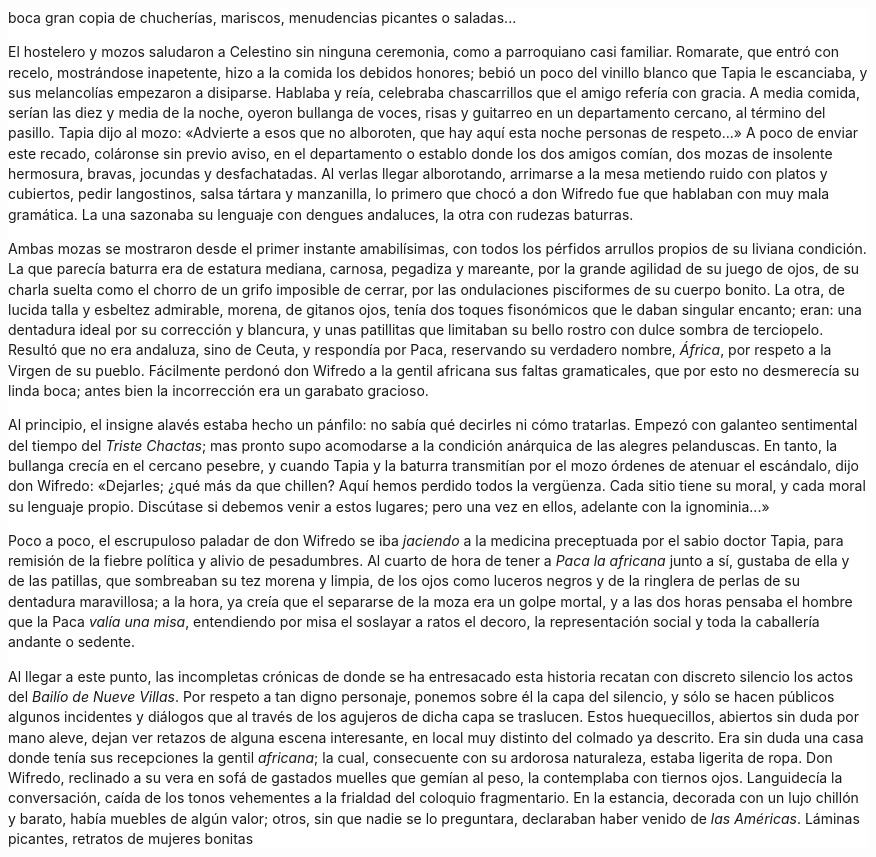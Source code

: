 boca gran copia de chucherías, mariscos, menudencias picantes o saladas...

El hostelero y mozos saludaron a Celestino sin ninguna ceremonia, como
a parroquiano casi familiar. Romarate, que entró con recelo, mostrándose
inapetente, hizo a la comida los debidos honores; bebió un poco del vinillo
blanco que Tapia le escanciaba, y sus melancolías empezaron a disiparse.
Hablaba y reía, celebraba chascarrillos que el amigo refería con gracia.
A media comida, serían las diez y media de la noche, oyeron bullanga de voces,
risas y guitarreo en un departamento cercano, al término del pasillo. Tapia
dijo al mozo: «Advierte a esos que no alboroten, que hay aquí esta noche
personas de respeto...» A poco de enviar este recado, coláronse sin previo
aviso, en el departamento o establo donde los dos amigos comían, dos mozas de
insolente hermosura, bravas, jocundas y desfachatadas. Al verlas llegar
alborotando, arrimarse a la mesa metiendo ruido con platos y cubiertos, pedir
langostinos, salsa tártara y manzanilla, lo primero que chocó a don Wifredo fue
que hablaban con muy mala gramática. La una sazonaba su lenguaje con dengues
andaluces, la otra con rudezas baturras.

Ambas mozas se mostraron desde el primer instante amabilísimas, con todos los
pérfidos arrullos propios de su liviana condición. La que parecía baturra era
de estatura mediana, carnosa, pegadiza y mareante, por la grande agilidad de su
juego de ojos, de su charla suelta como el chorro de un grifo imposible de
cerrar, por las ondulaciones pisciformes de su cuerpo bonito. La otra, de
lucida talla y esbeltez admirable, morena, de gitanos ojos, tenía dos toques
fisonómicos que le daban singular encanto; eran: una dentadura ideal por su
corrección y blancura, y unas patillitas que limitaban su bello rostro con
dulce sombra de terciopelo. Resultó que no era andaluza, sino de Ceuta,
y respondía por Paca, reservando su verdadero nombre, *África*, por respeto
a la Virgen de su pueblo. Fácilmente perdonó don Wifredo a la gentil africana
sus faltas gramaticales, que por esto no desmerecía su linda boca; antes bien
la incorrección era un garabato gracioso.

Al principio, el insigne alavés estaba hecho un pánfilo: no sabía qué decirles
ni cómo tratarlas. Empezó con galanteo sentimental del tiempo del *Triste
Chactas*; mas pronto supo acomodarse a la condición anárquica de las alegres
pelanduscas. En tanto, la bullanga crecía en el cercano pesebre, y cuando Tapia
y la baturra transmitían por el mozo órdenes de atenuar el escándalo, dijo don
Wifredo: «Dejarles; ¿qué más da que chillen? Aquí hemos perdido todos la
vergüenza. Cada sitio tiene su moral, y cada moral su lenguaje propio.
Discútase si debemos venir a estos lugares; pero una vez en ellos, adelante con
la ignominia...»

Poco a poco, el escrupuloso paladar de don Wifredo se iba *jaciendo* a la
medicina preceptuada por el sabio doctor Tapia, para remisión de la fiebre
política y alivio de pesadumbres. Al cuarto de hora de tener a *Paca la
africana* junto a sí, gustaba de ella y de las patillas, que sombreaban su tez
morena y limpia, de los ojos como luceros negros y de la ringlera de perlas de
su dentadura maravillosa; a la hora, ya creía que el separarse de la moza era
un golpe mortal, y a las dos horas pensaba el hombre que la Paca *valía una
misa*, entendiendo por misa el soslayar a ratos el decoro, la representación
social y toda la caballería andante o sedente.

Al llegar a este punto, las incompletas crónicas de donde se ha entresacado
esta historia recatan con discreto silencio los actos del *Bailío de Nueve
Villas*.  Por respeto a tan digno personaje, ponemos sobre él la capa del
silencio, y sólo se hacen públicos algunos incidentes y diálogos que al través
de los agujeros de dicha capa se traslucen. Estos huequecillos, abiertos sin
duda por mano aleve, dejan ver retazos de alguna escena interesante, en local
muy distinto del colmado ya descrito. Era sin duda una casa donde tenía sus
recepciones la gentil *africana*; la cual, consecuente con su ardorosa
naturaleza, estaba ligerita de ropa. Don Wifredo, reclinado a su vera en sofá
de gastados muelles que gemían al peso, la contemplaba con tiernos ojos.
Languidecía la conversación, caída de los tonos vehementes a la frialdad del
coloquio fragmentario. En la estancia, decorada con un lujo chillón y barato,
había muebles de algún valor; otros, sin que nadie se lo preguntara, declaraban
haber venido de *las Américas*. Láminas picantes, retratos de mujeres bonitas